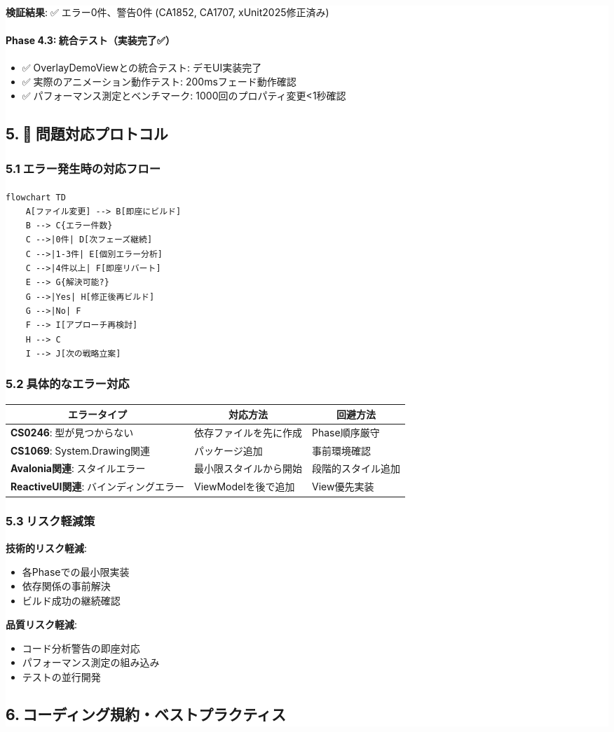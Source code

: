 **検証結果**: ✅ エラー0件、警告0件 (CA1852, CA1707, xUnit2025修正済み)

#### Phase 4.3: 統合テスト（実装完了✅）
- ✅ OverlayDemoViewとの統合テスト: デモUI実装完了
- ✅ 実際のアニメーション動作テスト: 200msフェード動作確認
- ✅ パフォーマンス測定とベンチマーク: 1000回のプロパティ変更<1秒確認

## 5. 🔧 問題対応プロトコル

### 5.1 エラー発生時の対応フロー

```mermaid
flowchart TD
    A[ファイル変更] --> B[即座にビルド]
    B --> C{エラー件数}
    C -->|0件| D[次フェーズ継続]
    C -->|1-3件| E[個別エラー分析]
    C -->|4件以上| F[即座リバート]
    E --> G{解決可能?}
    G -->|Yes| H[修正後再ビルド]
    G -->|No| F
    F --> I[アプローチ再検討]
    H --> C
    I --> J[次の戦略立案]
```

### 5.2 具体的なエラー対応

| エラータイプ | 対応方法 | 回避方法 |
|-------------|----------|----------|
| **CS0246**: 型が見つからない | 依存ファイルを先に作成 | Phase順序厳守 |
| **CS1069**: System.Drawing関連 | パッケージ追加 | 事前環境確認 |
| **Avalonia関連**: スタイルエラー | 最小限スタイルから開始 | 段階的スタイル追加 |
| **ReactiveUI関連**: バインディングエラー | ViewModelを後で追加 | View優先実装 |

### 5.3 リスク軽減策

**技術的リスク軽減**:
- 各Phaseでの最小限実装
- 依存関係の事前解決
- ビルド成功の継続確認

**品質リスク軽減**:
- コード分析警告の即座対応
- パフォーマンス測定の組み込み
- テストの並行開発

## 6. コーディング規約・ベストプラクティス
